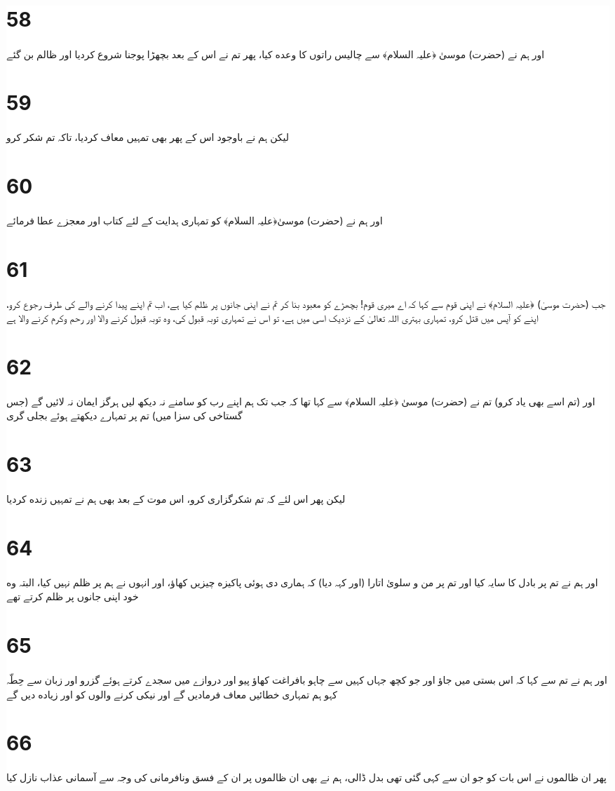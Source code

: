 # 58

اور ہم نے (حضرت) موسیٰ ﴿علیہ السلام﴾ سے چالیس راتوں کا وعده کیا، پھر تم نے اس کے بعد بچھڑا پوجنا شروع کردیا اور ظالم بن گئے

# 59

لیکن ہم نے باوجود اس کے پھر بھی تمہیں معاف کردیا، تاکہ تم شکر کرو

# 60

اور ہم نے (حضرت) موسیٰ﴿علیہ السلام﴾ کو تمہاری ہدایت کے لئے کتاب اور معجزے عطا فرمائے

# 61

جب (حضرت موسیٰ) ﴿علیہ السلام﴾ نے اپنی قوم سے کہا کہ اے میری قوم! بچھڑے کو معبود بنا کر تم نے اپنی جانوں پر ظلم کیا ہے، اب تم اپنے پیدا کرنے والے کی طرف رجوع کرو، اپنے کو آپس میں قتل کرو، تمہاری بہتری اللہ تعالیٰ کے نزدیک اسی میں ہے، تو اس نے تمہاری توبہ قبول کی، وه توبہ قبول کرنے والا اور رحم وکرم کرنے والا ہے

# 62

اور (تم اسے بھی یاد کرو) تم نے (حضرت) موسیٰ ﴿علیہ السلام﴾ سے کہا تھا کہ جب تک ہم اپنے رب کو سامنے نہ دیکھ لیں ہرگز ایمان نہ لائیں گے (جس گستاخی کی سزا میں) تم پر تمہارے دیکھتے ہوئے بجلی گری

# 63

لیکن پھر اس لئے کہ تم شکرگزاری کرو، اس موت کے بعد بھی ہم نے تمہیں زنده کردیا

# 64

اور ہم نے تم پر بادل کا سایہ کیا اور تم پر من و سلویٰ اتارا (اور کہہ دیا) کہ ہماری دی ہوئی پاکیزه چیزیں کھاؤ، اور انہوں نے ہم پر ظلم نہیں کیا، البتہ وه خود اپنی جانوں پر ظلم کرتے تھے

# 65

اور ہم نے تم سے کہا کہ اس بستی میں جاؤ اور جو کچھ جہاں کہیں سے چاہو بافراغت کھاؤ پیو اور دروازے میں سجدے کرتے ہوئے گزرو اور زبان سے حِطّہ کہو ہم تمہاری خطائیں معاف فرمادیں گے اور نیکی کرنے والوں کو اور زیاده دیں گے

# 66

پھر ان ظالموں نے اس بات کو جو ان سے کہی گئی تھی بدل ڈالی، ہم نے بھی ان ظالموں پر ان کے فسق ونافرمانی کی وجہ سے آسمانی عذاب نازل کیا

